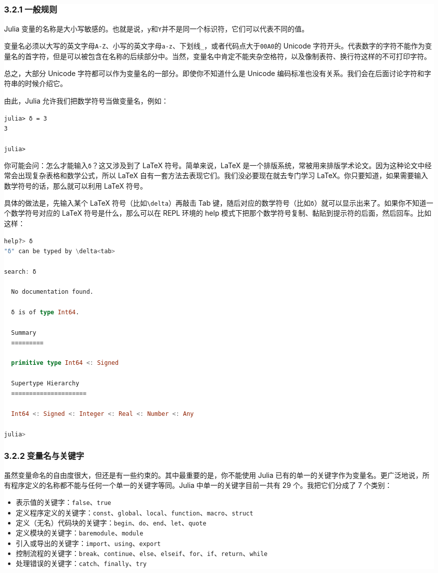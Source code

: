 ### 3.2.1 一般规则

Julia 变量的名称是大小写敏感的。也就是说，`y`和`Y`并不是同一个标识符，它们可以代表不同的值。

变量名必须以大写的英文字母`A-Z`、小写的英文字母`a-z`、下划线`_`，或者代码点大于`00A0`的 Unicode 字符开头。代表数字的字符不能作为变量名的首字符，但是可以被包含在名称的后续部分中。当然，变量名中肯定不能夹杂空格符，以及像制表符、换行符这样的不可打印字符。

总之，大部分 Unicode 字符都可以作为变量名的一部分。即使你不知道什么是 Unicode 编码标准也没有关系。我们会在后面讨论字符和字符串的时候介绍它。

由此，Julia 允许我们把数学符号当做变量名，例如：

```
julia> δ = 3
3

julia> 
```

你可能会问：怎么才能输入`δ`？这又涉及到了 LaTeX 符号。简单来说，LaTeX 是一个排版系统，常被用来排版学术论文。因为这种论文中经常会出现复杂表格和数学公式，所以 LaTeX 自有一套方法去表现它们。我们没必要现在就去专门学习 LaTeX。你只要知道，如果需要输入数学符号的话，那么就可以利用 LaTeX 符号。

具体的做法是，先输入某个 LaTeX 符号（比如`\delta`）再敲击 Tab 键，随后对应的数学符号（比如`δ`）就可以显示出来了。如果你不知道一个数学符号对应的 LaTeX 符号是什么，那么可以在 REPL 环境的 help 模式下把那个数学符号复制、黏贴到提示符的后面，然后回车。比如这样：

```julia
help?> δ
"δ" can be typed by \delta<tab>

search: δ

  No documentation found.

  δ is of type Int64.

  Summary
  ≡≡≡≡≡≡≡≡≡

  primitive type Int64 <: Signed

  Supertype Hierarchy
  ≡≡≡≡≡≡≡≡≡≡≡≡≡≡≡≡≡≡≡≡≡

  Int64 <: Signed <: Integer <: Real <: Number <: Any

julia> 
```

### 3.2.2 变量名与关键字

虽然变量命名的自由度很大，但还是有一些约束的。其中最重要的是，你不能使用 Julia 已有的单一的关键字作为变量名。更广泛地说，所有程序定义的名称都不能与任何一个单一的关键字等同。Julia 中单一的关键字目前一共有 29 个。我把它们分成了 7 个类别：

- 表示值的关键字：`false`、`true`
- 定义程序定义的关键字：`const`、`global`、`local`、`function`、`macro`、`struct`
- 定义（无名）代码块的关键字：`begin`、`do`、`end`、`let`、`quote`
- 定义模块的关键字：`baremodule`、`module`
- 引入或导出的关键字：`import`、`using`、`export`
- 控制流程的关键字：`break`、`continue`、`else`、`elseif`、`for`、`if`、`return`、`while`
- 处理错误的关键字：`catch`、`finally`、`try`
